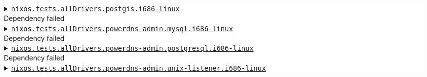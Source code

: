 <tr>
<td>
<details><summary>
<tt><a href='https://hydra.nixos.org/build/181595307'>nixos.tests.allDrivers.postgis.i686-linux</a></tt>
</summary></details>
</td>
<td>Dependency failed</td>
</tr>
<tr>
<td>
<details><summary>
<tt><a href='https://hydra.nixos.org/build/181594640'>nixos.tests.allDrivers.powerdns-admin.mysql.i686-linux</a></tt>
</summary></details>
</td>
<td>Dependency failed</td>
</tr>
<tr>
<td>
<details><summary>
<tt><a href='https://hydra.nixos.org/build/181598895'>nixos.tests.allDrivers.powerdns-admin.postgresql.i686-linux</a></tt>
</summary></details>
</td>
<td>Dependency failed</td>
</tr>
<tr>
<td>
<details><summary>
<tt><a href='https://hydra.nixos.org/build/181595831'>nixos.tests.allDrivers.powerdns-admin.unix-listener.i686-linux</a></tt>
</summary>
<ul>
<li>